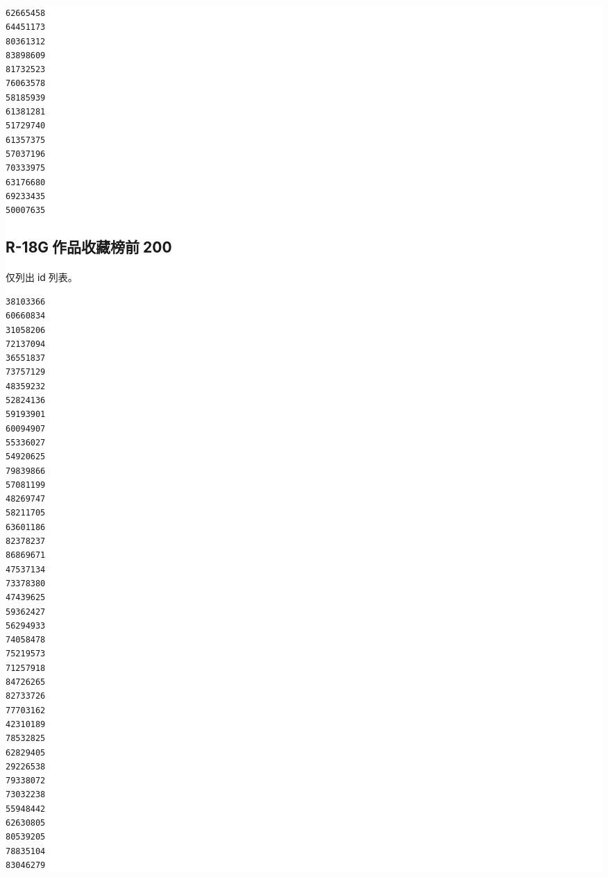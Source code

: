 ```
62665458
64451173
80361312
83898609
81732523
76063578
58185939
61381281
51729740
61357375
57037196
70333975
63176680
69233435
50007635
```

## R-18G 作品收藏榜前 200

仅列出 id 列表。

```
38103366
60660834
31058206
72137094
36551837
73757129
48359232
52824136
59193901
60094907
55336027
54920625
79839866
57081199
48269747
58211705
63601186
82378237
86869671
47537134
73378380
47439625
59362427
56294933
74058478
75219573
71257918
84726265
82733726
77703162
42310189
78532825
62829405
29226538
79338072
73032238
55948442
62630805
80539205
78835104
83046279
```